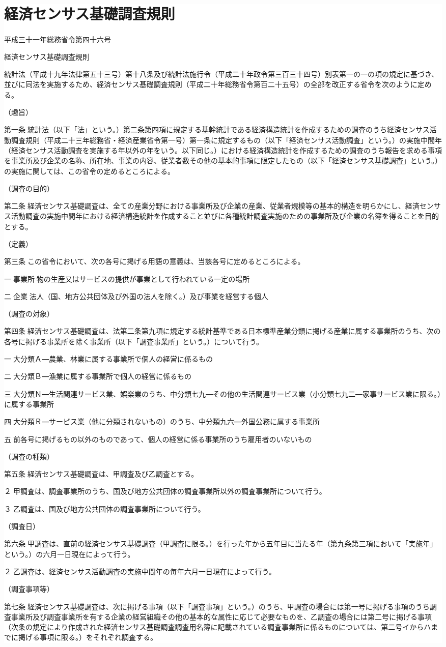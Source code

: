 # 経済センサス基礎調査規則

平成三十一年総務省令第四十六号

経済センサス基礎調査規則

統計法（平成十九年法律第五十三号）第十八条及び統計法施行令（平成二十年政令第三百三十四号）別表第一の一の項の規定に基づき、並びに同法を実施するため、経済センサス基礎調査規則（平成二十年総務省令第百二十五号）の全部を改正する省令を次のように定める。

（趣旨）

第一条 統計法（以下「法」という。）第二条第四項に規定する基幹統計である経済構造統計を作成するための調査のうち経済センサス活動調査規則（平成二十三年総務省・経済産業省令第一号）第一条に規定するもの（以下「経済センサス活動調査」という。）の実施中間年（経済センサス活動調査を実施する年以外の年をいう。以下同じ。）における経済構造統計を作成するための調査のうち報告を求める事項を事業所及び企業の名称、所在地、事業の内容、従業者数その他の基本的事項に限定したもの（以下「経済センサス基礎調査」という。）の実施に関しては、この省令の定めるところによる。

（調査の目的）

第二条 経済センサス基礎調査は、全ての産業分野における事業所及び企業の産業、従業者規模等の基本的構造を明らかにし、経済センサス活動調査の実施中間年における経済構造統計を作成すること並びに各種統計調査実施のための事業所及び企業の名簿を得ることを目的とする。

（定義）

第三条 この省令において、次の各号に掲げる用語の意義は、当該各号に定めるところによる。

一 事業所 物の生産又はサービスの提供が事業として行われている一定の場所

二 企業 法人（国、地方公共団体及び外国の法人を除く。）及び事業を経営する個人

（調査の対象）

第四条 経済センサス基礎調査は、法第二条第九項に規定する統計基準である日本標準産業分類に掲げる産業に属する事業所のうち、次の各号に掲げる事業所を除く事業所（以下「調査事業所」という。）について行う。

一 大分類Ａ―農業、林業に属する事業所で個人の経営に係るもの

二 大分類Ｂ―漁業に属する事業所で個人の経営に係るもの

三 大分類Ｎ―生活関連サービス業、娯楽業のうち、中分類七九―その他の生活関連サービス業（小分類七九二―家事サービス業に限る。）に属する事業所

四 大分類Ｒ―サービス業（他に分類されないもの）のうち、中分類九六―外国公務に属する事業所

五 前各号に掲げるもの以外のものであって、個人の経営に係る事業所のうち雇用者のいないもの

（調査の種類）

第五条 経済センサス基礎調査は、甲調査及び乙調査とする。

２ 甲調査は、調査事業所のうち、国及び地方公共団体の調査事業所以外の調査事業所について行う。

３ 乙調査は、国及び地方公共団体の調査事業所について行う。

（調査日）

第六条 甲調査は、直前の経済センサス基礎調査（甲調査に限る。）を行った年から五年目に当たる年（第九条第三項において「実施年」という。）の六月一日現在によって行う。

２ 乙調査は、経済センサス活動調査の実施中間年の毎年六月一日現在によって行う。

（調査事項等）

第七条 経済センサス基礎調査は、次に掲げる事項（以下「調査事項」という。）のうち、甲調査の場合には第一号に掲げる事項のうち調査事業所及び調査事業所を有する企業の経営組織その他の基本的な属性に応じて必要なものを、乙調査の場合には第二号に掲げる事項（次条の規定により作成された経済センサス基礎調査調査用名簿に記載されている調査事業所に係るものについては、第二号イからハまでに掲げる事項に限る。）をそれぞれ調査する。
